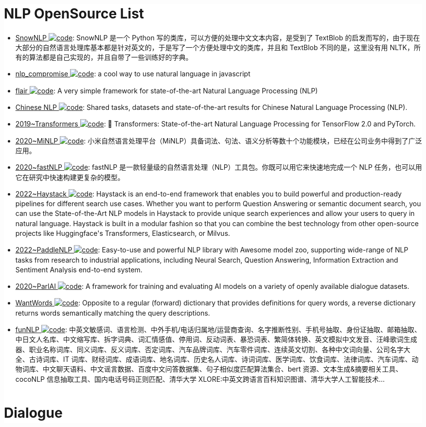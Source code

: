 # NLP OpenSource List

- [SnowNLP ![code](https://ng-tech.icu/assets/code.svg)](https://github.com/isnowfy/snownlp): SnowNLP 是一个 Python 写的类库，可以方便的处理中文文本内容，是受到了 TextBlob 的启发而写的，由于现在大部分的自然语言处理库基本都是针对英文的，于是写了一个方便处理中文的类库，并且和 TextBlob 不同的是，这里没有用 NLTK，所有的算法都是自己实现的，并且自带了一些训练好的字典。

- [nlp_compromise ![code](https://ng-tech.icu/assets/code.svg)](https://github.com/nlp-compromise/nlp_compromise): a cool way to use natural language in javascript

- [flair ![code](https://ng-tech.icu/assets/code.svg)](https://github.com/flairNLP/flair): A very simple framework for state-of-the-art Natural Language Processing (NLP)

- [Chinese NLP ![code](https://ng-tech.icu/assets/code.svg)](https://github.com/didi/ChineseNLP): Shared tasks, datasets and state-of-the-art results for Chinese Natural Language Processing (NLP).

- [2019~Transformers ![code](https://ng-tech.icu/assets/code.svg)](https://github.com/huggingface/transformers): 🤗 Transformers: State-of-the-art Natural Language Processing for TensorFlow 2.0 and PyTorch.

- [2020~MiNLP ![code](https://ng-tech.icu/assets/code.svg)](https://github.com/XiaoMi/MiNLP): 小米自然语言处理平台（MiNLP）具备词法、句法、语义分析等数十个功能模块，已经在公司业务中得到了广泛应用。

- [2020~fastNLP ![code](https://ng-tech.icu/assets/code.svg)](https://cubox.pro/c/2M8iji): fastNLP 是一款轻量级的自然语言处理（NLP）工具包。你既可以用它来快速地完成一个 NLP 任务，也可以用它在研究中快速构建更复杂的模型。

- [2022~Haystack ![code](https://ng-tech.icu/assets/code.svg)](https://github.com/deepset-ai/haystack): Haystack is an end-to-end framework that enables you to build powerful and production-ready pipelines for different search use cases. Whether you want to perform Question Answering or semantic document search, you can use the State-of-the-Art NLP models in Haystack to provide unique search experiences and allow your users to query in natural language. Haystack is built in a modular fashion so that you can combine the best technology from other open-source projects like Huggingface's Transformers, Elasticsearch, or Milvus.

- [2022~PaddleNLP ![code](https://ng-tech.icu/assets/code.svg)](https://github.com/PaddlePaddle/PaddleNLP): Easy-to-use and powerful NLP library with Awesome model zoo, supporting wide-range of NLP tasks from research to industrial applications, including Neural Search, Question Answering, Information Extraction and Sentiment Analysis end-to-end system.

- [2020~ParlAI ![code](https://ng-tech.icu/assets/code.svg)](https://github.com/facebookresearch/ParlAI): A framework for training and evaluating AI models on a variety of openly available dialogue datasets.

- [WantWords ![code](https://ng-tech.icu/assets/code.svg)](https://github.com/thunlp/WantWords): Opposite to a regular (forward) dictionary that provides definitions for query words, a reverse dictionary returns words semantically matching the query descriptions.

- [funNLP ![code](https://ng-tech.icu/assets/code.svg)](https://github.com/fighting41love/funNLP): 中英文敏感词、语言检测、中外手机/电话归属地/运营商查询、名字推断性别、手机号抽取、身份证抽取、邮箱抽取、中日文人名库、中文缩写库、拆字词典、词汇情感值、停用词、反动词表、暴恐词表、繁简体转换、英文模拟中文发音、汪峰歌词生成器、职业名称词库、同义词库、反义词库、否定词库、汽车品牌词库、汽车零件词库、连续英文切割、各种中文词向量、公司名字大全、古诗词库、IT 词库、财经词库、成语词库、地名词库、历史名人词库、诗词词库、医学词库、饮食词库、法律词库、汽车词库、动物词库、中文聊天语料、中文谣言数据、百度中文问答数据集、句子相似度匹配算法集合、bert 资源、文本生成&摘要相关工具、cocoNLP 信息抽取工具、国内电话号码正则匹配、清华大学 XLORE:中英文跨语言百科知识图谱、清华大学人工智能技术…

# Dialogue

